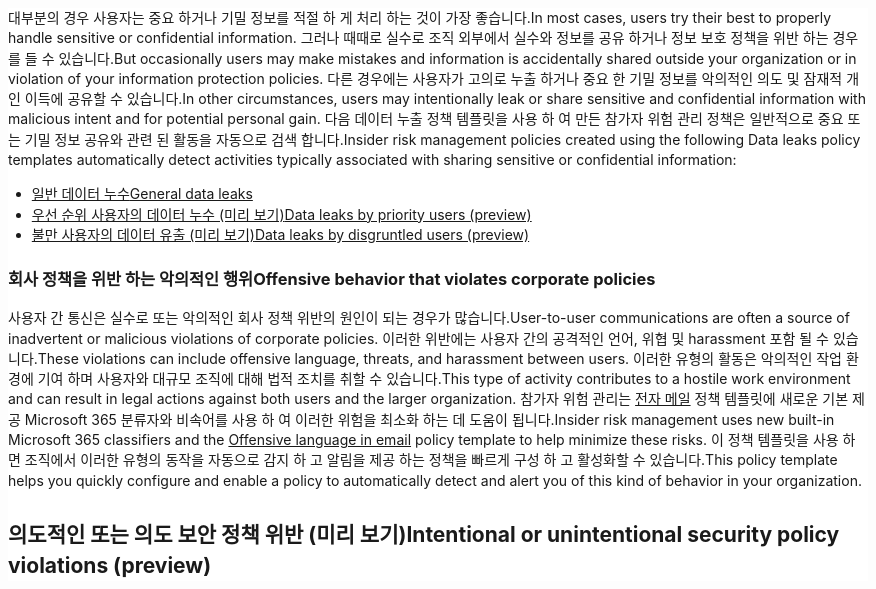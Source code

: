 <span data-ttu-id="66034-211">대부분의 경우 사용자는 중요 하거나 기밀 정보를 적절 하 게 처리 하는 것이 가장 좋습니다.</span><span class="sxs-lookup"><span data-stu-id="66034-211">In most cases, users try their best to properly handle sensitive or confidential information.</span></span> <span data-ttu-id="66034-212">그러나 때때로 실수로 조직 외부에서 실수와 정보를 공유 하거나 정보 보호 정책을 위반 하는 경우를 들 수 있습니다.</span><span class="sxs-lookup"><span data-stu-id="66034-212">But occasionally users may make mistakes and information is accidentally shared outside your organization or in violation of your information protection policies.</span></span> <span data-ttu-id="66034-213">다른 경우에는 사용자가 고의로 누출 하거나 중요 한 기밀 정보를 악의적인 의도 및 잠재적 개인 이득에 공유할 수 있습니다.</span><span class="sxs-lookup"><span data-stu-id="66034-213">In other circumstances, users may intentionally leak or share sensitive and confidential information with malicious intent and for potential personal gain.</span></span> <span data-ttu-id="66034-214">다음 데이터 누출 정책 템플릿을 사용 하 여 만든 참가자 위험 관리 정책은 일반적으로 중요 또는 기밀 정보 공유와 관련 된 활동을 자동으로 검색 합니다.</span><span class="sxs-lookup"><span data-stu-id="66034-214">Insider risk management policies created using the following Data leaks policy templates automatically detect activities typically associated with sharing sensitive or confidential information:</span></span>

- [<span data-ttu-id="66034-215">일반 데이터 누수</span><span class="sxs-lookup"><span data-stu-id="66034-215">General data leaks</span></span>](insider-risk-management-policies.md#general-data-leaks)
- [<span data-ttu-id="66034-216">우선 순위 사용자의 데이터 누수 (미리 보기)</span><span class="sxs-lookup"><span data-stu-id="66034-216">Data leaks by priority users (preview)</span></span>](insider-risk-management-policies.md#data-leaks-by-priority-users-preview)
- [<span data-ttu-id="66034-217">불만 사용자의 데이터 유출 (미리 보기)</span><span class="sxs-lookup"><span data-stu-id="66034-217">Data leaks by disgruntled users (preview)</span></span>](insider-risk-management-policies.md#data-leaks-by-disgruntled-users-preview)

### <a name="offensive-behavior-that-violates-corporate-policies"></a><span data-ttu-id="66034-218">회사 정책을 위반 하는 악의적인 행위</span><span class="sxs-lookup"><span data-stu-id="66034-218">Offensive behavior that violates corporate policies</span></span>

<span data-ttu-id="66034-219">사용자 간 통신은 실수로 또는 악의적인 회사 정책 위반의 원인이 되는 경우가 많습니다.</span><span class="sxs-lookup"><span data-stu-id="66034-219">User-to-user communications are often a source of inadvertent or malicious violations of corporate policies.</span></span> <span data-ttu-id="66034-220">이러한 위반에는 사용자 간의 공격적인 언어, 위협 및 harassment 포함 될 수 있습니다.</span><span class="sxs-lookup"><span data-stu-id="66034-220">These violations can include offensive language, threats, and harassment between users.</span></span> <span data-ttu-id="66034-221">이러한 유형의 활동은 악의적인 작업 환경에 기여 하며 사용자와 대규모 조직에 대해 법적 조치를 취할 수 있습니다.</span><span class="sxs-lookup"><span data-stu-id="66034-221">This type of activity contributes to a hostile work environment and can result in legal actions against both users and the larger organization.</span></span> <span data-ttu-id="66034-222">참가자 위험 관리는 [전자 메일](insider-risk-management-policies.md#offensive-language-in-email) 정책 템플릿에 새로운 기본 제공 Microsoft 365 분류자와 비속어를 사용 하 여 이러한 위험을 최소화 하는 데 도움이 됩니다.</span><span class="sxs-lookup"><span data-stu-id="66034-222">Insider risk management uses new built-in Microsoft 365 classifiers and the [Offensive language in email](insider-risk-management-policies.md#offensive-language-in-email) policy template to help minimize these risks.</span></span> <span data-ttu-id="66034-223">이 정책 템플릿을 사용 하면 조직에서 이러한 유형의 동작을 자동으로 감지 하 고 알림을 제공 하는 정책을 빠르게 구성 하 고 활성화할 수 있습니다.</span><span class="sxs-lookup"><span data-stu-id="66034-223">This policy template helps you quickly configure and enable a policy to automatically detect and alert you of this kind of behavior in your organization.</span></span>

## <a name="intentional-or-unintentional-security-policy-violations-preview"></a><span data-ttu-id="66034-224">의도적인 또는 의도 보안 정책 위반 (미리 보기)</span><span class="sxs-lookup"><span data-stu-id="66034-224">Intentional or unintentional security policy violations (preview)</span></span>
